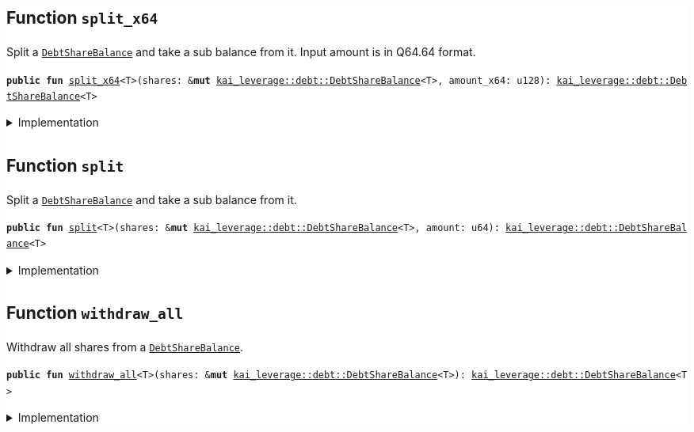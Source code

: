 <a name="kai_leverage_debt_split_x64"></a>

## Function `split_x64`

Split a <code><a href="../../dependencies/kai_leverage/debt.md#kai_leverage_debt_DebtShareBalance">DebtShareBalance</a></code> and take a sub balance from it. Input amount is in Q64.64 format.


<pre><code><b>public</b> <b>fun</b> <a href="../../dependencies/kai_leverage/debt.md#kai_leverage_debt_split_x64">split_x64</a>&lt;T&gt;(shares: &<b>mut</b> <a href="../../dependencies/kai_leverage/debt.md#kai_leverage_debt_DebtShareBalance">kai_leverage::debt::DebtShareBalance</a>&lt;T&gt;, amount_x64: u128): <a href="../../dependencies/kai_leverage/debt.md#kai_leverage_debt_DebtShareBalance">kai_leverage::debt::DebtShareBalance</a>&lt;T&gt;
</code></pre>



<details><summary>Implementation</summary></details>

<a name="kai_leverage_debt_split"></a>

## Function `split`

Split a <code><a href="../../dependencies/kai_leverage/debt.md#kai_leverage_debt_DebtShareBalance">DebtShareBalance</a></code> and take a sub balance from it.


<pre><code><b>public</b> <b>fun</b> <a href="../../dependencies/kai_leverage/debt.md#kai_leverage_debt_split">split</a>&lt;T&gt;(shares: &<b>mut</b> <a href="../../dependencies/kai_leverage/debt.md#kai_leverage_debt_DebtShareBalance">kai_leverage::debt::DebtShareBalance</a>&lt;T&gt;, amount: u64): <a href="../../dependencies/kai_leverage/debt.md#kai_leverage_debt_DebtShareBalance">kai_leverage::debt::DebtShareBalance</a>&lt;T&gt;
</code></pre>



<details><summary>Implementation</summary></details>

<a name="kai_leverage_debt_withdraw_all"></a>

## Function `withdraw_all`

Withdraw all shares from a <code><a href="../../dependencies/kai_leverage/debt.md#kai_leverage_debt_DebtShareBalance">DebtShareBalance</a></code>.


<pre><code><b>public</b> <b>fun</b> <a href="../../dependencies/kai_leverage/debt.md#kai_leverage_debt_withdraw_all">withdraw_all</a>&lt;T&gt;(shares: &<b>mut</b> <a href="../../dependencies/kai_leverage/debt.md#kai_leverage_debt_DebtShareBalance">kai_leverage::debt::DebtShareBalance</a>&lt;T&gt;): <a href="../../dependencies/kai_leverage/debt.md#kai_leverage_debt_DebtShareBalance">kai_leverage::debt::DebtShareBalance</a>&lt;T&gt;
</code></pre>



<details><summary>Implementation</summary></details>

<a name="kai_leverage_debt_join"></a>
